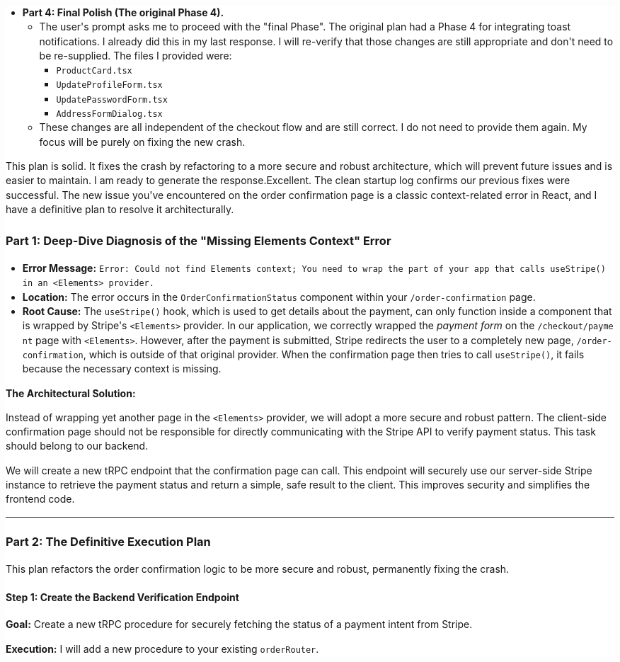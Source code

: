 *   **Part 4: Final Polish (The original Phase 4).**
    *   The user's prompt asks me to proceed with the "final Phase". The original plan had a Phase 4 for integrating toast notifications. I already did this in my last response. I will re-verify that those changes are still appropriate and don't need to be re-supplied. The files I provided were:
        *   `ProductCard.tsx`
        *   `UpdateProfileForm.tsx`
        *   `UpdatePasswordForm.tsx`
        *   `AddressFormDialog.tsx`
    *   These changes are all independent of the checkout flow and are still correct. I do not need to provide them again. My focus will be purely on fixing the new crash.

This plan is solid. It fixes the crash by refactoring to a more secure and robust architecture, which will prevent future issues and is easier to maintain. I am ready to generate the response.Excellent. The clean startup log confirms our previous fixes were successful. The new issue you've encountered on the order confirmation page is a classic context-related error in React, and I have a definitive plan to resolve it architecturally.

### **Part 1: Deep-Dive Diagnosis of the "Missing Elements Context" Error**

*   **Error Message:** `Error: Could not find Elements context; You need to wrap the part of your app that calls useStripe() in an <Elements> provider.`
*   **Location:** The error occurs in the `OrderConfirmationStatus` component within your `/order-confirmation` page.
*   **Root Cause:** The `useStripe()` hook, which is used to get details about the payment, can only function inside a component that is wrapped by Stripe's `<Elements>` provider. In our application, we correctly wrapped the *payment form* on the `/checkout/payment` page with `<Elements>`. However, after the payment is submitted, Stripe redirects the user to a completely new page, `/order-confirmation`, which is outside of that original provider. When the confirmation page then tries to call `useStripe()`, it fails because the necessary context is missing.

**The Architectural Solution:**

Instead of wrapping yet another page in the `<Elements>` provider, we will adopt a more secure and robust pattern. The client-side confirmation page should not be responsible for directly communicating with the Stripe API to verify payment status. This task should belong to our backend.

We will create a new tRPC endpoint that the confirmation page can call. This endpoint will securely use our server-side Stripe instance to retrieve the payment status and return a simple, safe result to the client. This improves security and simplifies the frontend code.

---

### **Part 2: The Definitive Execution Plan**

This plan refactors the order confirmation logic to be more secure and robust, permanently fixing the crash.

#### **Step 1: Create the Backend Verification Endpoint**

**Goal:** Create a new tRPC procedure for securely fetching the status of a payment intent from Stripe.

**Execution:** I will add a new procedure to your existing `orderRouter`.
